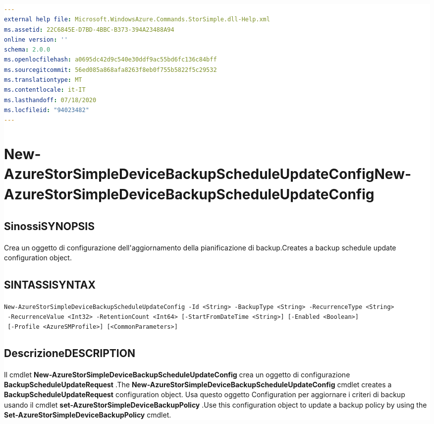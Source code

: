 ```yaml
---
external help file: Microsoft.WindowsAzure.Commands.StorSimple.dll-Help.xml
ms.assetid: 22C6845E-D7BD-4BBC-B373-394A23488A94
online version: ''
schema: 2.0.0
ms.openlocfilehash: a0695dc42d9c540e30ddf9ac55bd6fc136c84bff
ms.sourcegitcommit: 56ed085a868afa8263f8eb0f755b5822f5c29532
ms.translationtype: MT
ms.contentlocale: it-IT
ms.lasthandoff: 07/18/2020
ms.locfileid: "94023482"
---
```

# <span data-ttu-id="7677a-101">New-AzureStorSimpleDeviceBackupScheduleUpdateConfig</span><span class="sxs-lookup"><span data-stu-id="7677a-101">New-AzureStorSimpleDeviceBackupScheduleUpdateConfig</span></span>

## <span data-ttu-id="7677a-102">Sinossi</span><span class="sxs-lookup"><span data-stu-id="7677a-102">SYNOPSIS</span></span>
<span data-ttu-id="7677a-103">Crea un oggetto di configurazione dell'aggiornamento della pianificazione di backup.</span><span class="sxs-lookup"><span data-stu-id="7677a-103">Creates a backup schedule update configuration object.</span></span>

## <span data-ttu-id="7677a-104">SINTASSI</span><span class="sxs-lookup"><span data-stu-id="7677a-104">SYNTAX</span></span>

```
New-AzureStorSimpleDeviceBackupScheduleUpdateConfig -Id <String> -BackupType <String> -RecurrenceType <String>
 -RecurrenceValue <Int32> -RetentionCount <Int64> [-StartFromDateTime <String>] [-Enabled <Boolean>]
 [-Profile <AzureSMProfile>] [<CommonParameters>]
```

## <span data-ttu-id="7677a-105">Descrizione</span><span class="sxs-lookup"><span data-stu-id="7677a-105">DESCRIPTION</span></span>
<span data-ttu-id="7677a-106">Il cmdlet **New-AzureStorSimpleDeviceBackupScheduleUpdateConfig** crea un oggetto di configurazione **BackupScheduleUpdateRequest** .</span><span class="sxs-lookup"><span data-stu-id="7677a-106">The **New-AzureStorSimpleDeviceBackupScheduleUpdateConfig** cmdlet creates a **BackupScheduleUpdateRequest** configuration object.</span></span>
<span data-ttu-id="7677a-107">Usa questo oggetto Configuration per aggiornare i criteri di backup usando il cmdlet **set-AzureStorSimpleDeviceBackupPolicy** .</span><span class="sxs-lookup"><span data-stu-id="7677a-107">Use this configuration object to update a backup policy by using the **Set-AzureStorSimpleDeviceBackupPolicy** cmdlet.</span></span>
